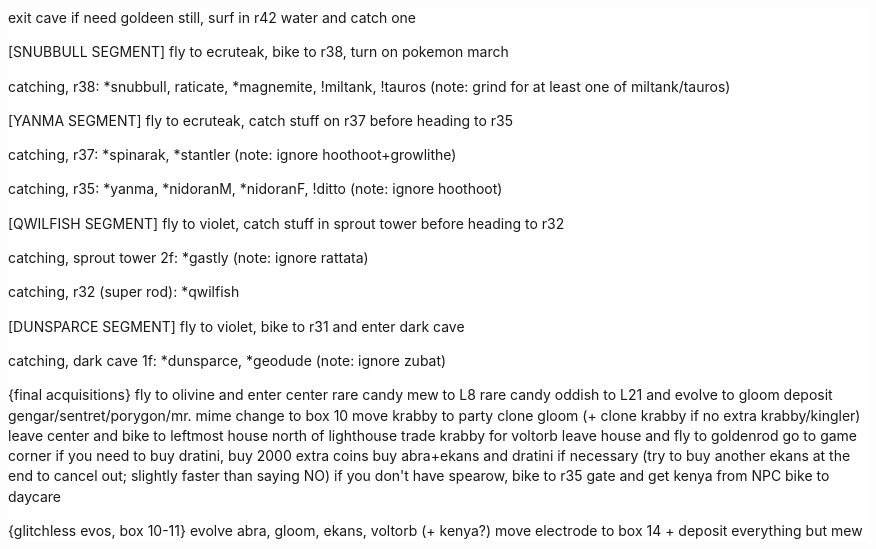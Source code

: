 exit cave
if need goldeen still, surf in r42 water and catch one


[SNUBBULL SEGMENT]
fly to ecruteak, bike to r38, turn on pokemon march

catching, r38: *snubbull, raticate, *magnemite, !miltank, !tauros
(note: grind for at least one of miltank/tauros)


[YANMA SEGMENT]
fly to ecruteak, catch stuff on r37 before heading to r35

catching, r37: *spinarak, *stantler
(note: ignore hoothoot+growlithe)

catching, r35: *yanma, *nidoranM, *nidoranF, !ditto
(note: ignore hoothoot)


[QWILFISH SEGMENT]
fly to violet, catch stuff in sprout tower before heading to r32

catching, sprout tower 2f: *gastly
(note: ignore rattata)

catching, r32 (super rod): *qwilfish


[DUNSPARCE SEGMENT]
fly to violet, bike to r31 and enter dark cave

catching, dark cave 1f: *dunsparce, *geodude
(note: ignore zubat)



{final acquisitions}
fly to olivine and enter center
rare candy mew to L8
rare candy oddish to L21 and evolve to gloom
deposit gengar/sentret/porygon/mr. mime
change to box 10
move krabby to party
clone gloom (+ clone krabby if no extra krabby/kingler)
leave center and bike to leftmost house north of lighthouse
trade krabby for voltorb
leave house and fly to goldenrod
go to game corner
if you need to buy dratini, buy 2000 extra coins
buy abra+ekans and dratini if necessary (try to buy another ekans at the end to cancel out; slightly faster than saying NO)
if you don't have spearow, bike to r35 gate and get kenya from NPC
bike to daycare


{glitchless evos, box 10-11}
evolve abra, gloom, ekans, voltorb (+ kenya?)
move electrode to box 14 + deposit everything but mew
